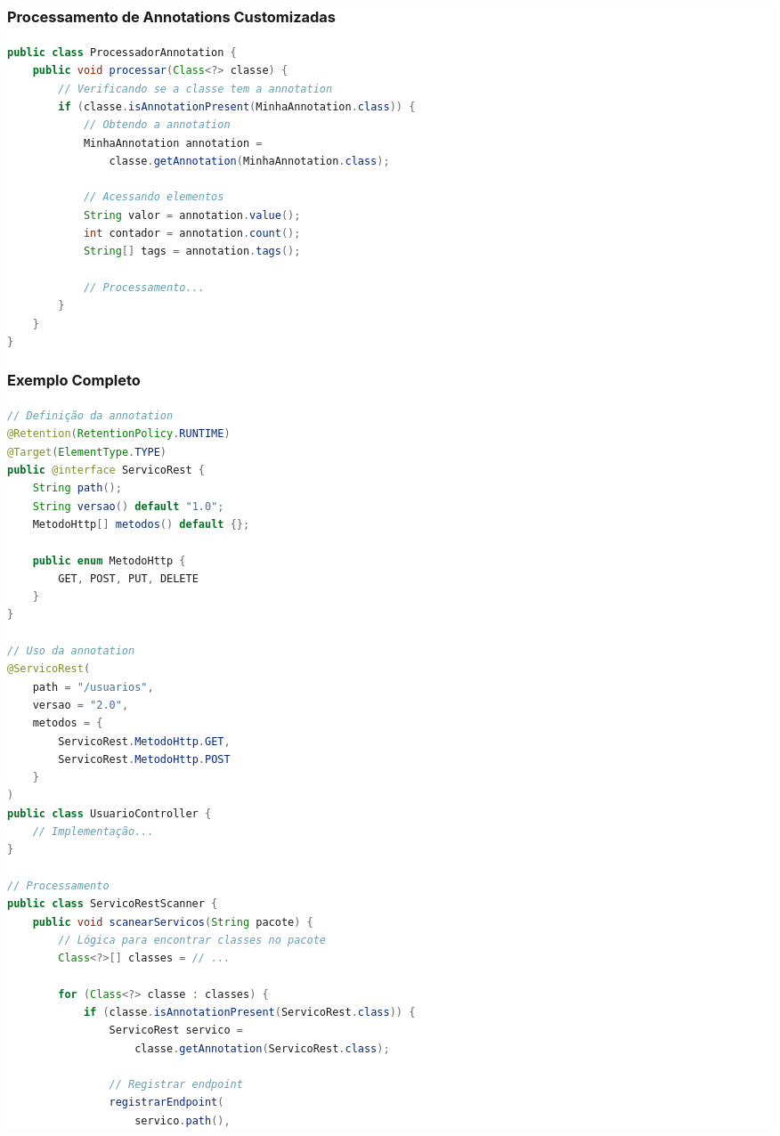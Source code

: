 ### Processamento de Annotations Customizadas
```java
public class ProcessadorAnnotation {
    public void processar(Class<?> classe) {
        // Verificando se a classe tem a annotation
        if (classe.isAnnotationPresent(MinhaAnnotation.class)) {
            // Obtendo a annotation
            MinhaAnnotation annotation = 
                classe.getAnnotation(MinhaAnnotation.class);
            
            // Acessando elementos
            String valor = annotation.value();
            int contador = annotation.count();
            String[] tags = annotation.tags();
            
            // Processamento...
        }
    }
}
```

### Exemplo Completo
```java
// Definição da annotation
@Retention(RetentionPolicy.RUNTIME)
@Target(ElementType.TYPE)
public @interface ServicoRest {
    String path();
    String versao() default "1.0";
    MetodoHttp[] metodos() default {};
    
    public enum MetodoHttp {
        GET, POST, PUT, DELETE
    }
}

// Uso da annotation
@ServicoRest(
    path = "/usuarios",
    versao = "2.0",
    metodos = {
        ServicoRest.MetodoHttp.GET,
        ServicoRest.MetodoHttp.POST
    }
)
public class UsuarioController {
    // Implementação...
}

// Processamento
public class ServicoRestScanner {
    public void scanearServicos(String pacote) {
        // Lógica para encontrar classes no pacote
        Class<?>[] classes = // ...
        
        for (Class<?> classe : classes) {
            if (classe.isAnnotationPresent(ServicoRest.class)) {
                ServicoRest servico = 
                    classe.getAnnotation(ServicoRest.class);
                
                // Registrar endpoint
                registrarEndpoint(
                    servico.path(),
```